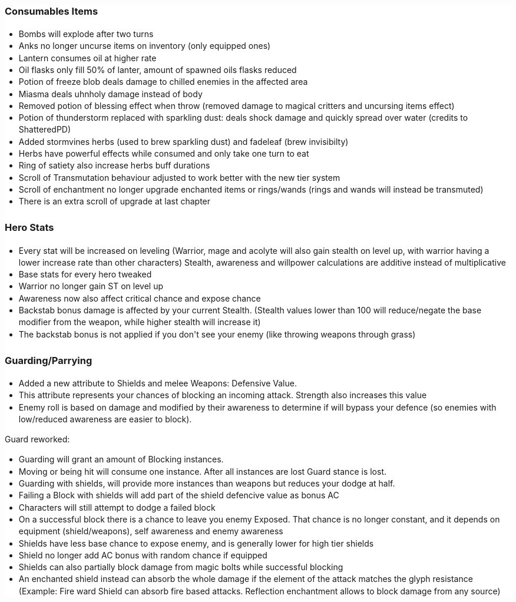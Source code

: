 
### Consumables Items
- Bombs will explode after two turns
- Anks no longer uncurse items on inventory (only equipped ones)
- Lantern consumes oil at higher rate
- Oil flasks only fill 50% of lanter, amount of spawned oils flasks reduced
- Potion of freeze blob deals damage to chilled enemies in the affected area
- Miasma deals uhnholy damage instead of body
- Removed potion of blessing effect when throw (removed damage to magical critters and uncursing items effect)
- Potion of thunderstorm replaced with sparkling dust: deals shock damage and quickly spread over water (credits to ShatteredPD)
- Added stormvines herbs (used to brew sparkling dust) and fadeleaf (brew invisibilty)
- Herbs have powerful effects while consumed and only take one turn to eat 
- Ring of satiety also increase herbs buff durations
- Scroll of Transmutation behaviour adjusted to work better with the new tier system
- Scroll of enchantment no longer upgrade enchanted items or rings/wands (rings and wands will instead be transmuted)
- There is an extra scroll of upgrade at last chapter


### Hero Stats
- Every stat will be increased on leveling (Warrior, mage and acolyte will also gain stealth on level up,  with warrior having a lower increase rate than other characters)
Stealth, awareness and willpower calculations are additive instead of multiplicative
- Base stats for every hero tweaked
- Warrior no longer gain ST on level up
- Awareness now also affect critical chance and expose chance
- Backstab bonus damage is affected by your current Stealth. (Stealth values lower than 100 will reduce/negate the base modifier from the weapon, while higher stealth will increase it)
- The backstab bonus is not applied if you don't see your enemy (like throwing weapons through grass)

### Guarding/Parrying
- Added a new attribute to Shields and melee Weapons: Defensive Value. 
- This attribute represents your chances of blocking an incoming attack. Strength also increases this value
- Enemy roll is based on damage and modified by their awareness to determine if will bypass your defence (so enemies with low/reduced awareness are easier to block).

Guard reworked: 
- Guarding will grant an amount of Blocking instances. 
- Moving or being hit will consume one instance. After all instances are lost Guard stance is lost.
- Guarding with shields, will provide more instances than weapons but reduces your dodge at half.
- Failing a Block with shields will add part of the shield defencive value as bonus AC
- Characters will still attempt to dodge a failed block
- On a successful block there is a chance to leave you enemy Exposed. That chance is no longer constant, and it depends on equipment (shield/weapons), self awareness and enemy awareness
- Shields have less base chance to expose enemy, and is generally lower for high tier shields
- Shield no longer add AC bonus with random chance if equipped
- Shields can also partially block damage from magic bolts while successful blocking 
- An enchanted shield instead can absorb the whole damage if the element of the attack matches the glyph resistance (Example: Fire ward Shield can absorb fire based attacks. Reflection enchantment allows to block damage from any source)

